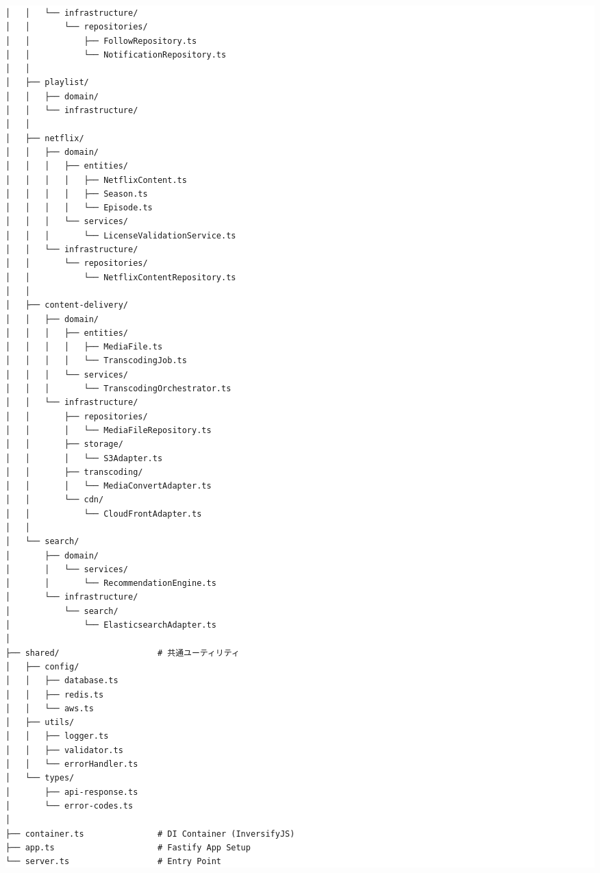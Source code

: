 ```
│   │   └── infrastructure/
│   │       └── repositories/
│   │           ├── FollowRepository.ts
│   │           └── NotificationRepository.ts
│   │
│   ├── playlist/
│   │   ├── domain/
│   │   └── infrastructure/
│   │
│   ├── netflix/
│   │   ├── domain/
│   │   │   ├── entities/
│   │   │   │   ├── NetflixContent.ts
│   │   │   │   ├── Season.ts
│   │   │   │   └── Episode.ts
│   │   │   └── services/
│   │   │       └── LicenseValidationService.ts
│   │   └── infrastructure/
│   │       └── repositories/
│   │           └── NetflixContentRepository.ts
│   │
│   ├── content-delivery/
│   │   ├── domain/
│   │   │   ├── entities/
│   │   │   │   ├── MediaFile.ts
│   │   │   │   └── TranscodingJob.ts
│   │   │   └── services/
│   │   │       └── TranscodingOrchestrator.ts
│   │   └── infrastructure/
│   │       ├── repositories/
│   │       │   └── MediaFileRepository.ts
│   │       ├── storage/
│   │       │   └── S3Adapter.ts
│   │       ├── transcoding/
│   │       │   └── MediaConvertAdapter.ts
│   │       └── cdn/
│   │           └── CloudFrontAdapter.ts
│   │
│   └── search/
│       ├── domain/
│       │   └── services/
│       │       └── RecommendationEngine.ts
│       └── infrastructure/
│           └── search/
│               └── ElasticsearchAdapter.ts
│
├── shared/                    # 共通ユーティリティ
│   ├── config/
│   │   ├── database.ts
│   │   ├── redis.ts
│   │   └── aws.ts
│   ├── utils/
│   │   ├── logger.ts
│   │   ├── validator.ts
│   │   └── errorHandler.ts
│   └── types/
│       ├── api-response.ts
│       └── error-codes.ts
│
├── container.ts               # DI Container (InversifyJS)
├── app.ts                     # Fastify App Setup
└── server.ts                  # Entry Point
```